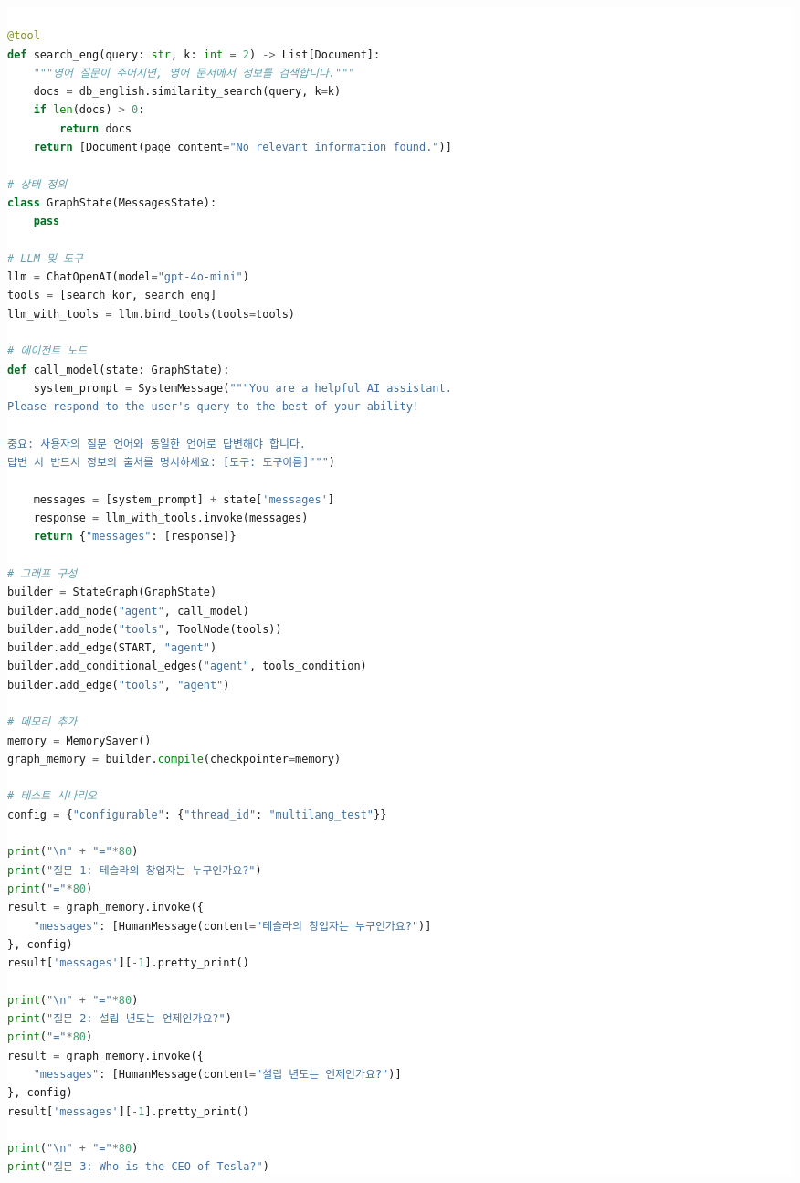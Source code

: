 ```python

@tool
def search_eng(query: str, k: int = 2) -> List[Document]:
    """영어 질문이 주어지면, 영어 문서에서 정보를 검색합니다."""
    docs = db_english.similarity_search(query, k=k)
    if len(docs) > 0:
        return docs
    return [Document(page_content="No relevant information found.")]

# 상태 정의
class GraphState(MessagesState):
    pass

# LLM 및 도구
llm = ChatOpenAI(model="gpt-4o-mini")
tools = [search_kor, search_eng]
llm_with_tools = llm.bind_tools(tools=tools)

# 에이전트 노드
def call_model(state: GraphState):
    system_prompt = SystemMessage("""You are a helpful AI assistant.
Please respond to the user's query to the best of your ability!

중요: 사용자의 질문 언어와 동일한 언어로 답변해야 합니다.
답변 시 반드시 정보의 출처를 명시하세요: [도구: 도구이름]""")

    messages = [system_prompt] + state['messages']
    response = llm_with_tools.invoke(messages)
    return {"messages": [response]}

# 그래프 구성
builder = StateGraph(GraphState)
builder.add_node("agent", call_model)
builder.add_node("tools", ToolNode(tools))
builder.add_edge(START, "agent")
builder.add_conditional_edges("agent", tools_condition)
builder.add_edge("tools", "agent")

# 메모리 추가
memory = MemorySaver()
graph_memory = builder.compile(checkpointer=memory)

# 테스트 시나리오
config = {"configurable": {"thread_id": "multilang_test"}}

print("\n" + "="*80)
print("질문 1: 테슬라의 창업자는 누구인가요?")
print("="*80)
result = graph_memory.invoke({
    "messages": [HumanMessage(content="테슬라의 창업자는 누구인가요?")]
}, config)
result['messages'][-1].pretty_print()

print("\n" + "="*80)
print("질문 2: 설립 년도는 언제인가요?")
print("="*80)
result = graph_memory.invoke({
    "messages": [HumanMessage(content="설립 년도는 언제인가요?")]
}, config)
result['messages'][-1].pretty_print()

print("\n" + "="*80)
print("질문 3: Who is the CEO of Tesla?")
```